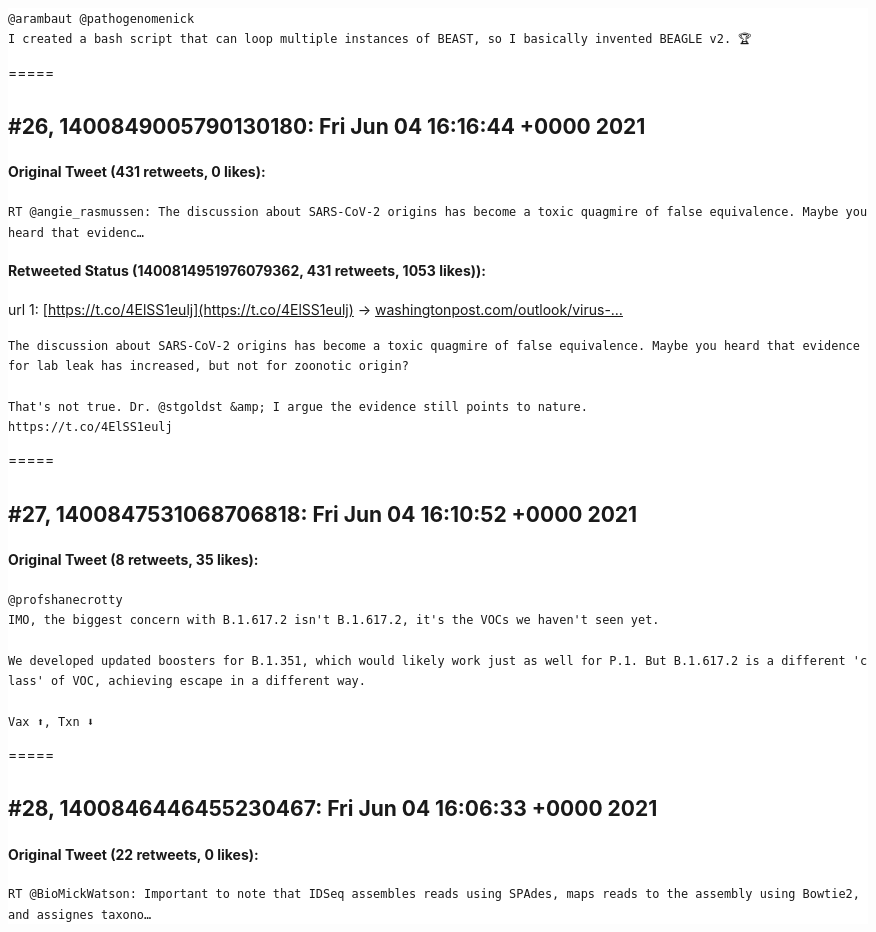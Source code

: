 ```
@arambaut @pathogenomenick 
I created a bash script that can loop multiple instances of BEAST, so I basically invented BEAGLE v2. 🏆
```

=====
## #26, 1400849005790130180: Fri Jun 04 16:16:44 +0000 2021

#### Original Tweet (431 retweets, 0 likes):

```
RT @angie_rasmussen: The discussion about SARS-CoV-2 origins has become a toxic quagmire of false equivalence. Maybe you heard that evidenc…
```

#### Retweeted Status (1400814951976079362, 431 retweets, 1053 likes)):

url 1: [https://t.co/4ElSS1eulj](https://t.co/4ElSS1eulj) -> [washingtonpost.com/outlook/virus-…](https://www.washingtonpost.com/outlook/virus-origins-nature-lab/2021/06/03/dd50eb62-c4a9-11eb-93f5-ee9558eecf4b_story.html)


```
The discussion about SARS-CoV-2 origins has become a toxic quagmire of false equivalence. Maybe you heard that evidence for lab leak has increased, but not for zoonotic origin?

That's not true. Dr. @stgoldst &amp; I argue the evidence still points to nature.
https://t.co/4ElSS1eulj
```

=====
## #27, 1400847531068706818: Fri Jun 04 16:10:52 +0000 2021

#### Original Tweet (8 retweets, 35 likes):

```
@profshanecrotty 
IMO, the biggest concern with B.1.617.2 isn't B.1.617.2, it's the VOCs we haven't seen yet.

We developed updated boosters for B.1.351, which would likely work just as well for P.1. But B.1.617.2 is a different 'class' of VOC, achieving escape in a different way.

Vax ⬆️, Txn ⬇️
```

=====
## #28, 1400846446455230467: Fri Jun 04 16:06:33 +0000 2021

#### Original Tweet (22 retweets, 0 likes):

```
RT @BioMickWatson: Important to note that IDSeq assembles reads using SPAdes, maps reads to the assembly using Bowtie2, and assignes taxono…
```
